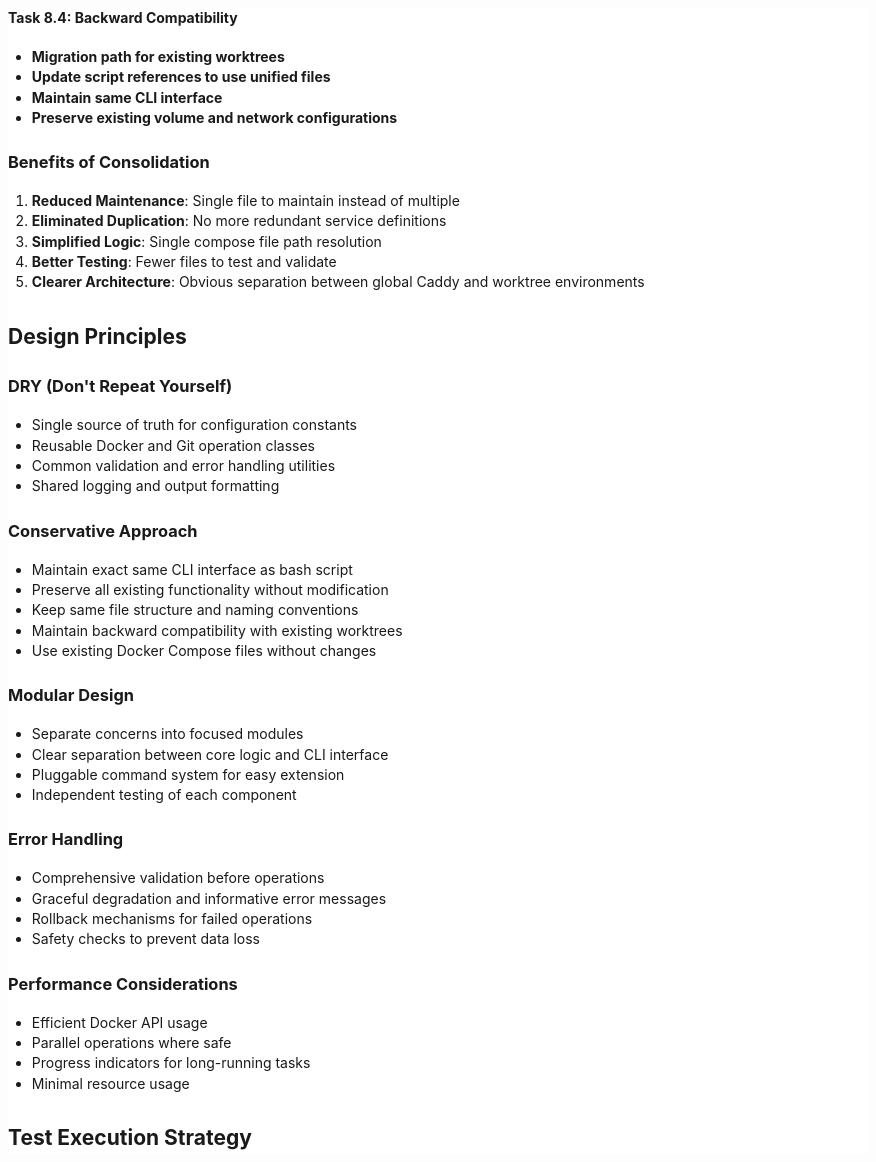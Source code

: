 #### Task 8.4: Backward Compatibility
- **Migration path for existing worktrees**
- **Update script references to use unified files**
- **Maintain same CLI interface**
- **Preserve existing volume and network configurations**

### Benefits of Consolidation

1. **Reduced Maintenance**: Single file to maintain instead of multiple
2. **Eliminated Duplication**: No more redundant service definitions
3. **Simplified Logic**: Single compose file path resolution
4. **Better Testing**: Fewer files to test and validate
5. **Clearer Architecture**: Obvious separation between global Caddy and worktree environments

## Design Principles

### DRY (Don't Repeat Yourself)
- Single source of truth for configuration constants
- Reusable Docker and Git operation classes
- Common validation and error handling utilities
- Shared logging and output formatting

### Conservative Approach
- Maintain exact same CLI interface as bash script
- Preserve all existing functionality without modification
- Keep same file structure and naming conventions
- Maintain backward compatibility with existing worktrees
- Use existing Docker Compose files without changes

### Modular Design
- Separate concerns into focused modules
- Clear separation between core logic and CLI interface
- Pluggable command system for easy extension
- Independent testing of each component

### Error Handling
- Comprehensive validation before operations
- Graceful degradation and informative error messages
- Rollback mechanisms for failed operations
- Safety checks to prevent data loss

### Performance Considerations
- Efficient Docker API usage
- Parallel operations where safe
- Progress indicators for long-running tasks
- Minimal resource usage

## Test Execution Strategy
